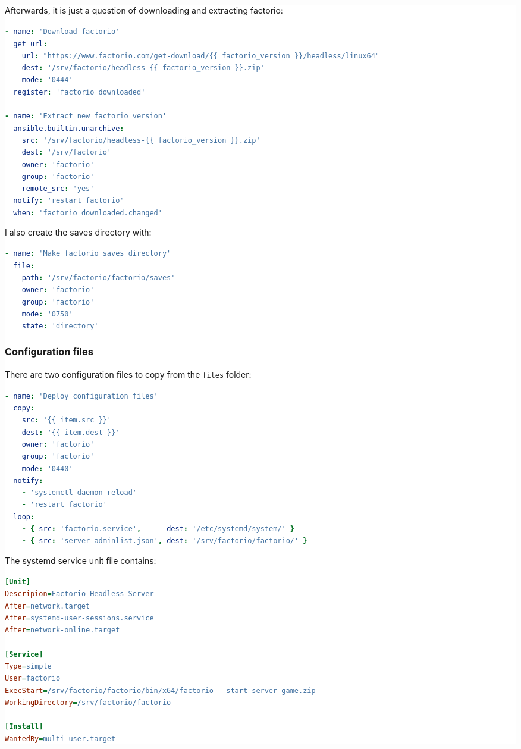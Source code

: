 Afterwards, it is just a question of downloading and extracting factorio:
``` yaml
- name: 'Download factorio'
  get_url:
    url: "https://www.factorio.com/get-download/{{ factorio_version }}/headless/linux64"
    dest: '/srv/factorio/headless-{{ factorio_version }}.zip'
    mode: '0444'
  register: 'factorio_downloaded'

- name: 'Extract new factorio version'
  ansible.builtin.unarchive:
    src: '/srv/factorio/headless-{{ factorio_version }}.zip'
    dest: '/srv/factorio'
    owner: 'factorio'
    group: 'factorio'
    remote_src: 'yes'
  notify: 'restart factorio'
  when: 'factorio_downloaded.changed'
```

I also create the saves directory with:
``` yaml
- name: 'Make factorio saves directory'
  file:
    path: '/srv/factorio/factorio/saves'
    owner: 'factorio'
    group: 'factorio'
    mode: '0750'
    state: 'directory'
```

### Configuration files

There are two configuration files to copy from the `files` folder:
``` yaml
- name: 'Deploy configuration files'
  copy:
    src: '{{ item.src }}'
    dest: '{{ item.dest }}'
    owner: 'factorio'
    group: 'factorio'
    mode: '0440'
  notify:
    - 'systemctl daemon-reload'
    - 'restart factorio'
  loop:
    - { src: 'factorio.service',      dest: '/etc/systemd/system/' }
    - { src: 'server-adminlist.json', dest: '/srv/factorio/factorio/' }
```

The systemd service unit file contains:
``` ini
[Unit]
Descripion=Factorio Headless Server
After=network.target
After=systemd-user-sessions.service
After=network-online.target

[Service]
Type=simple
User=factorio
ExecStart=/srv/factorio/factorio/bin/x64/factorio --start-server game.zip
WorkingDirectory=/srv/factorio/factorio

[Install]
WantedBy=multi-user.target
```